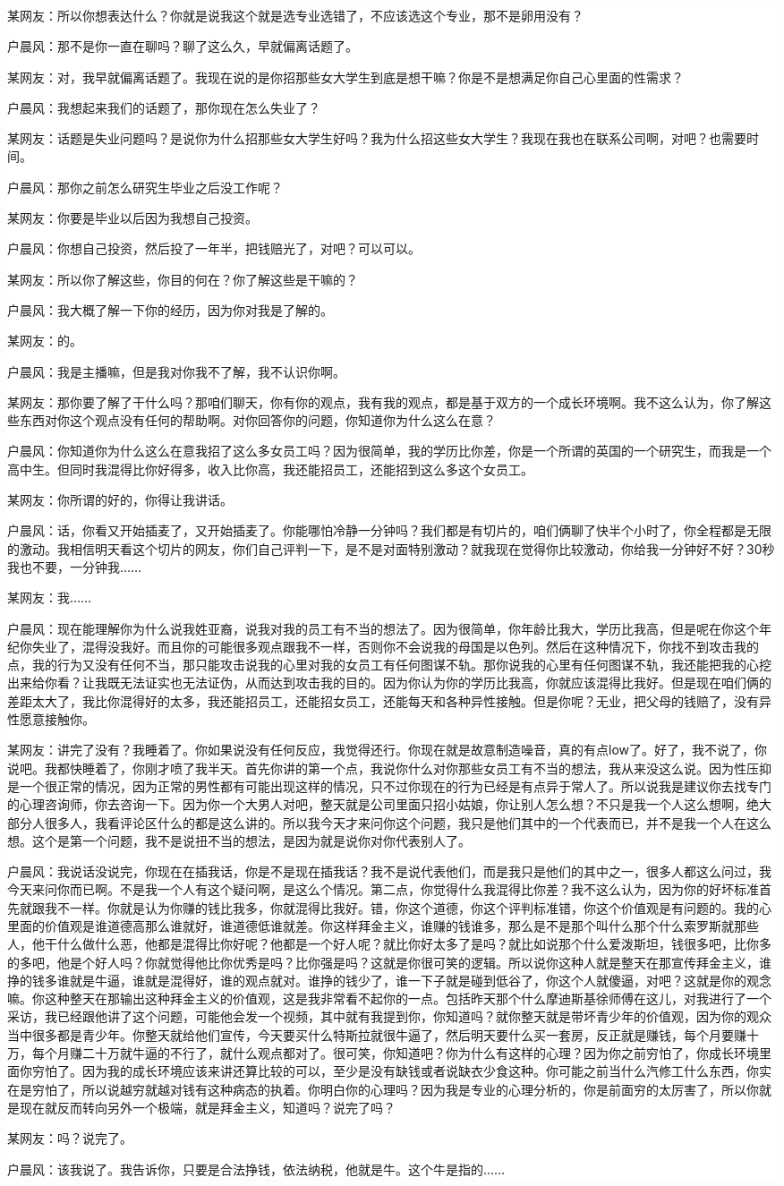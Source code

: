 某网友：所以你想表达什么？你就是说我这个就是选专业选错了，不应该选这个专业，那不是卵用没有？

户晨风：那不是你一直在聊吗？聊了这么久，早就偏离话题了。

某网友：对，我早就偏离话题了。我现在说的是你招那些女大学生到底是想干嘛？你是不是想满足你自己心里面的性需求？

户晨风：我想起来我们的话题了，那你现在怎么失业了？

某网友：话题是失业问题吗？是说你为什么招那些女大学生好吗？我为什么招这些女大学生？我现在我也在联系公司啊，对吧？也需要时间。

户晨风：那你之前怎么研究生毕业之后没工作呢？

某网友：你要是毕业以后因为我想自己投资。

户晨风：你想自己投资，然后投了一年半，把钱赔光了，对吧？可以可以。

某网友：所以你了解这些，你目的何在？你了解这些是干嘛的？

户晨风：我大概了解一下你的经历，因为你对我是了解的。

某网友：的。

户晨风：我是主播嘛，但是我对你我不了解，我不认识你啊。

某网友：那你要了解了干什么吗？那咱们聊天，你有你的观点，我有我的观点，都是基于双方的一个成长环境啊。我不这么认为，你了解这些东西对你这个观点没有任何的帮助啊。对你回答你的问题，你知道你为什么这么在意？

户晨风：你知道你为什么这么在意我招了这么多女员工吗？因为很简单，我的学历比你差，你是一个所谓的英国的一个研究生，而我是一个高中生。但同时我混得比你好得多，收入比你高，我还能招员工，还能招到这么多这个女员工。

某网友：你所谓的好的，你得让我讲话。

户晨风：话，你看又开始插麦了，又开始插麦了。你能哪怕冷静一分钟吗？我们都是有切片的，咱们俩聊了快半个小时了，你全程都是无限的激动。我相信明天看这个切片的网友，你们自己评判一下，是不是对面特别激动？就我现在觉得你比较激动，你给我一分钟好不好？30秒我也不要，一分钟我……

某网友：我……

户晨风：现在能理解你为什么说我姓亚裔，说我对我的员工有不当的想法了。因为很简单，你年龄比我大，学历比我高，但是呢在你这个年纪你失业了，混得没我好。而且你的可能很多观点跟我不一样，否则你不会说我的母国是以色列。然后在这种情况下，你找不到攻击我的点，我的行为又没有任何不当，那只能攻击说我的心里对我的女员工有任何图谋不轨。那你说我的心里有任何图谋不轨，我还能把我的心挖出来给你看？让我既无法证实也无法证伪，从而达到攻击我的目的。因为你认为你的学历比我高，你就应该混得比我好。但是现在咱们俩的差距太大了，我比你混得好的太多，我还能招员工，还能招女员工，还能每天和各种异性接触。但是你呢？无业，把父母的钱赔了，没有异性愿意接触你。

某网友：讲完了没有？我睡着了。你如果说没有任何反应，我觉得还行。你现在就是故意制造噪音，真的有点low了。好了，我不说了，你说吧。我都快睡着了，你刚才喷了我半天。首先你讲的第一个点，我说你什么对你那些女员工有不当的想法，我从来没这么说。因为性压抑是一个很正常的情况，因为正常的男性都有可能出现这样的情况，只不过你现在的行为已经是有点异于常人了。所以说我是建议你去找专门的心理咨询师，你去咨询一下。因为你一个大男人对吧，整天就是公司里面只招小姑娘，你让别人怎么想？不只是我一个人这么想啊，绝大部分人很多人，我看评论区什么的都是这么讲的。所以我今天才来问你这个问题，我只是他们其中的一个代表而已，并不是我一个人在这么想。这个是第一个问题，我不是说扭不当的想法，是因为就是说你对你代表别人了。

户晨风：我说话没说完，你现在在插我话，你是不是现在插我话？我不是说代表他们，而是我只是他们的其中之一，很多人都这么问过，我今天来问你而已啊。不是我一个人有这个疑问啊，是这么个情况。第二点，你觉得什么我混得比你差？我不这么认为，因为你的好坏标准首先就跟我不一样。你就是认为你赚的钱比我多，你就混得比我好。错，你这个道德，你这个评判标准错，你这个价值观是有问题的。我的心里面的价值观是谁道德高那么谁就好，谁道德低谁就差。你这样拜金主义，谁赚的钱谁多，那么是不是那个叫什么那个什么索罗斯就那些人，他干什么做什么恶，他都是混得比你好呢？他都是一个好人呢？就比你好太多了是吗？就比如说那个什么爱泼斯坦，钱很多吧，比你多的多吧，他是个好人吗？你就觉得他比你优秀是吗？比你强是吗？这就是你很可笑的逻辑。所以说你这种人就是整天在那宣传拜金主义，谁挣的钱多谁就是牛逼，谁就是混得好，谁的观点就对。谁挣的钱少了，谁一下子就是碰到低谷了，你这个人就傻逼，对吧？这就是你的观念嘛。你这种整天在那输出这种拜金主义的价值观，这是我非常看不起你的一点。包括昨天那个什么摩迪斯基徐师傅在这儿，对我进行了一个采访，我已经跟他讲了这个问题，可能他会发一个视频，其中就有我提到你，你知道吗？就你整天就是带坏青少年的价值观，因为你的观众当中很多都是青少年。你整天就给他们宣传，今天要买什么特斯拉就很牛逼了，然后明天要什么买一套房，反正就是赚钱，每个月要赚十万，每个月赚二十万就牛逼的不行了，就什么观点都对了。很可笑，你知道吧？你为什么有这样的心理？因为你之前穷怕了，你成长环境里面你穷怕了。因为我的成长环境应该来讲还算比较的可以，至少是没有缺钱或者说缺衣少食这种。你可能之前当什么汽修工什么东西，你实在是穷怕了，所以说越穷就越对钱有这种病态的执着。你明白你的心理吗？因为我是专业的心理分析的，你是前面穷的太厉害了，所以你就是现在就反而转向另外一个极端，就是拜金主义，知道吗？说完了吗？

某网友：吗？说完了。

户晨风：该我说了。我告诉你，只要是合法挣钱，依法纳税，他就是牛。这个牛是指的……

